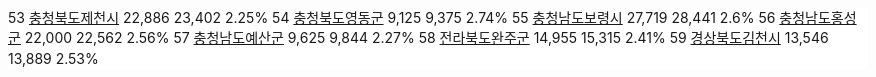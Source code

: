   <tr class="item">
    <td>53</td>
    <td><a href="/apt/충청북도제천시">충청북도제천시</a></td>
    <td>22,886</td>
    <td>23,402</td>
    <td>2.25%</td>
  </tr>

  <tr class="item">
    <td>54</td>
    <td><a href="/apt/충청북도영동군">충청북도영동군</a></td>
    <td>9,125</td>
    <td>9,375</td>
    <td>2.74%</td>
  </tr>

  <tr class="item">
    <td>55</td>
    <td><a href="/apt/충청남도보령시">충청남도보령시</a></td>
    <td>27,719</td>
    <td>28,441</td>
    <td>2.6%</td>
  </tr>

  <tr class="item">
    <td>56</td>
    <td><a href="/apt/충청남도홍성군">충청남도홍성군</a></td>
    <td>22,000</td>
    <td>22,562</td>
    <td>2.56%</td>
  </tr>

  <tr class="item">
    <td>57</td>
    <td><a href="/apt/충청남도예산군">충청남도예산군</a></td>
    <td>9,625</td>
    <td>9,844</td>
    <td>2.27%</td>
  </tr>

  <tr class="item">
    <td>58</td>
    <td><a href="/apt/전라북도완주군">전라북도완주군</a></td>
    <td>14,955</td>
    <td>15,315</td>
    <td>2.41%</td>
  </tr>

  <tr class="item">
    <td>59</td>
    <td><a href="/apt/경상북도김천시">경상북도김천시</a></td>
    <td>13,546</td>
    <td>13,889</td>
    <td>2.53%</td>
  </tr>
